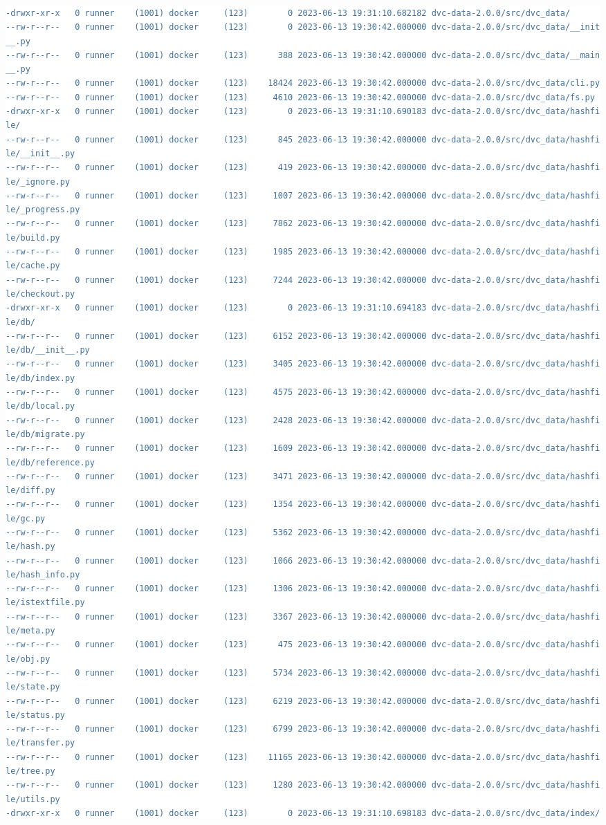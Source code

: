 ```diff
-drwxr-xr-x   0 runner    (1001) docker     (123)        0 2023-06-13 19:31:10.682182 dvc-data-2.0.0/src/dvc_data/
--rw-r--r--   0 runner    (1001) docker     (123)        0 2023-06-13 19:30:42.000000 dvc-data-2.0.0/src/dvc_data/__init__.py
--rw-r--r--   0 runner    (1001) docker     (123)      388 2023-06-13 19:30:42.000000 dvc-data-2.0.0/src/dvc_data/__main__.py
--rw-r--r--   0 runner    (1001) docker     (123)    18424 2023-06-13 19:30:42.000000 dvc-data-2.0.0/src/dvc_data/cli.py
--rw-r--r--   0 runner    (1001) docker     (123)     4610 2023-06-13 19:30:42.000000 dvc-data-2.0.0/src/dvc_data/fs.py
-drwxr-xr-x   0 runner    (1001) docker     (123)        0 2023-06-13 19:31:10.690183 dvc-data-2.0.0/src/dvc_data/hashfile/
--rw-r--r--   0 runner    (1001) docker     (123)      845 2023-06-13 19:30:42.000000 dvc-data-2.0.0/src/dvc_data/hashfile/__init__.py
--rw-r--r--   0 runner    (1001) docker     (123)      419 2023-06-13 19:30:42.000000 dvc-data-2.0.0/src/dvc_data/hashfile/_ignore.py
--rw-r--r--   0 runner    (1001) docker     (123)     1007 2023-06-13 19:30:42.000000 dvc-data-2.0.0/src/dvc_data/hashfile/_progress.py
--rw-r--r--   0 runner    (1001) docker     (123)     7862 2023-06-13 19:30:42.000000 dvc-data-2.0.0/src/dvc_data/hashfile/build.py
--rw-r--r--   0 runner    (1001) docker     (123)     1985 2023-06-13 19:30:42.000000 dvc-data-2.0.0/src/dvc_data/hashfile/cache.py
--rw-r--r--   0 runner    (1001) docker     (123)     7244 2023-06-13 19:30:42.000000 dvc-data-2.0.0/src/dvc_data/hashfile/checkout.py
-drwxr-xr-x   0 runner    (1001) docker     (123)        0 2023-06-13 19:31:10.694183 dvc-data-2.0.0/src/dvc_data/hashfile/db/
--rw-r--r--   0 runner    (1001) docker     (123)     6152 2023-06-13 19:30:42.000000 dvc-data-2.0.0/src/dvc_data/hashfile/db/__init__.py
--rw-r--r--   0 runner    (1001) docker     (123)     3405 2023-06-13 19:30:42.000000 dvc-data-2.0.0/src/dvc_data/hashfile/db/index.py
--rw-r--r--   0 runner    (1001) docker     (123)     4575 2023-06-13 19:30:42.000000 dvc-data-2.0.0/src/dvc_data/hashfile/db/local.py
--rw-r--r--   0 runner    (1001) docker     (123)     2428 2023-06-13 19:30:42.000000 dvc-data-2.0.0/src/dvc_data/hashfile/db/migrate.py
--rw-r--r--   0 runner    (1001) docker     (123)     1609 2023-06-13 19:30:42.000000 dvc-data-2.0.0/src/dvc_data/hashfile/db/reference.py
--rw-r--r--   0 runner    (1001) docker     (123)     3471 2023-06-13 19:30:42.000000 dvc-data-2.0.0/src/dvc_data/hashfile/diff.py
--rw-r--r--   0 runner    (1001) docker     (123)     1354 2023-06-13 19:30:42.000000 dvc-data-2.0.0/src/dvc_data/hashfile/gc.py
--rw-r--r--   0 runner    (1001) docker     (123)     5362 2023-06-13 19:30:42.000000 dvc-data-2.0.0/src/dvc_data/hashfile/hash.py
--rw-r--r--   0 runner    (1001) docker     (123)     1066 2023-06-13 19:30:42.000000 dvc-data-2.0.0/src/dvc_data/hashfile/hash_info.py
--rw-r--r--   0 runner    (1001) docker     (123)     1306 2023-06-13 19:30:42.000000 dvc-data-2.0.0/src/dvc_data/hashfile/istextfile.py
--rw-r--r--   0 runner    (1001) docker     (123)     3367 2023-06-13 19:30:42.000000 dvc-data-2.0.0/src/dvc_data/hashfile/meta.py
--rw-r--r--   0 runner    (1001) docker     (123)      475 2023-06-13 19:30:42.000000 dvc-data-2.0.0/src/dvc_data/hashfile/obj.py
--rw-r--r--   0 runner    (1001) docker     (123)     5734 2023-06-13 19:30:42.000000 dvc-data-2.0.0/src/dvc_data/hashfile/state.py
--rw-r--r--   0 runner    (1001) docker     (123)     6219 2023-06-13 19:30:42.000000 dvc-data-2.0.0/src/dvc_data/hashfile/status.py
--rw-r--r--   0 runner    (1001) docker     (123)     6799 2023-06-13 19:30:42.000000 dvc-data-2.0.0/src/dvc_data/hashfile/transfer.py
--rw-r--r--   0 runner    (1001) docker     (123)    11165 2023-06-13 19:30:42.000000 dvc-data-2.0.0/src/dvc_data/hashfile/tree.py
--rw-r--r--   0 runner    (1001) docker     (123)     1280 2023-06-13 19:30:42.000000 dvc-data-2.0.0/src/dvc_data/hashfile/utils.py
-drwxr-xr-x   0 runner    (1001) docker     (123)        0 2023-06-13 19:31:10.698183 dvc-data-2.0.0/src/dvc_data/index/
```